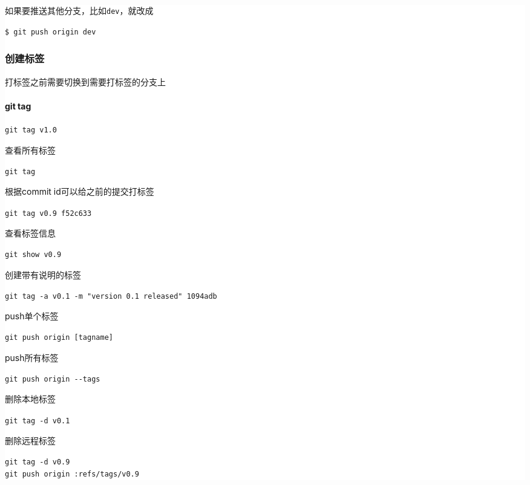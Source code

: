 如果要推送其他分支，比如`dev`，就改成

```git
$ git push origin dev
```

### 创建标签

打标签之前需要切换到需要打标签的分支上

#### git tag

```git
git tag v1.0
```

查看所有标签

```git
git tag
```

根据commit id可以给之前的提交打标签

```git
git tag v0.9 f52c633
```

查看标签信息

```git
git show v0.9
```

创建带有说明的标签

```git
git tag -a v0.1 -m "version 0.1 released" 1094adb
```

push单个标签

```git
git push origin [tagname]
```

push所有标签

```git
git push origin --tags
```

删除本地标签

```git
git tag -d v0.1
```

删除远程标签

```git
git tag -d v0.9
git push origin :refs/tags/v0.9
```


